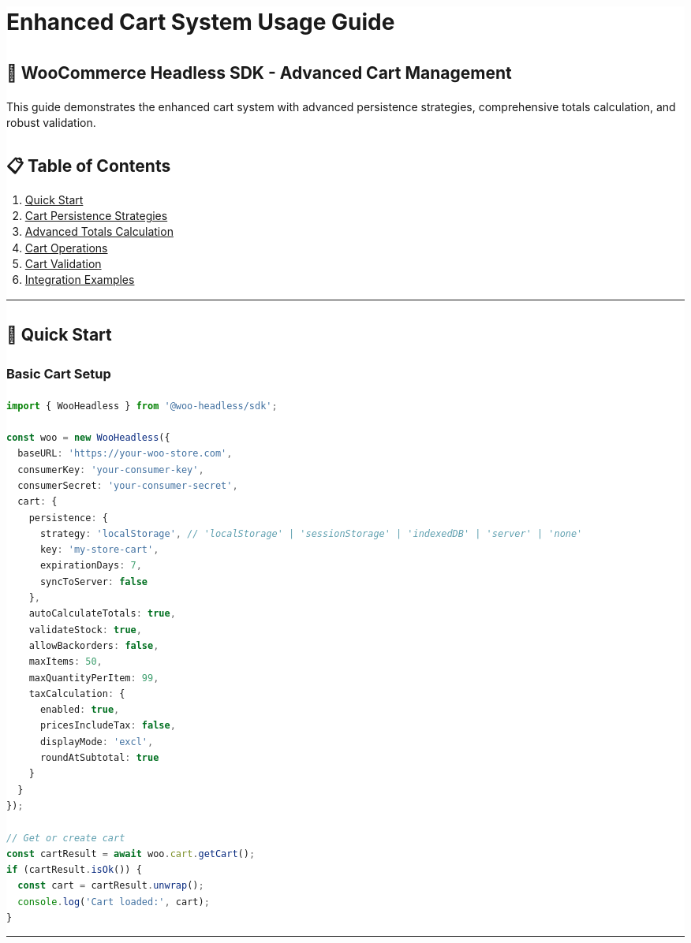# Enhanced Cart System Usage Guide

## 🛒 **WooCommerce Headless SDK - Advanced Cart Management**

This guide demonstrates the enhanced cart system with advanced persistence strategies, comprehensive totals calculation, and robust validation.

## 📋 **Table of Contents**

1. [Quick Start](#quick-start)
2. [Cart Persistence Strategies](#cart-persistence-strategies)
3. [Advanced Totals Calculation](#advanced-totals-calculation)
4. [Cart Operations](#cart-operations)
5. [Cart Validation](#cart-validation)
6. [Integration Examples](#integration-examples)

---

## 🚀 **Quick Start**

### Basic Cart Setup

```typescript
import { WooHeadless } from '@woo-headless/sdk';

const woo = new WooHeadless({
  baseURL: 'https://your-woo-store.com',
  consumerKey: 'your-consumer-key',
  consumerSecret: 'your-consumer-secret',
  cart: {
    persistence: {
      strategy: 'localStorage', // 'localStorage' | 'sessionStorage' | 'indexedDB' | 'server' | 'none'
      key: 'my-store-cart',
      expirationDays: 7,
      syncToServer: false
    },
    autoCalculateTotals: true,
    validateStock: true,
    allowBackorders: false,
    maxItems: 50,
    maxQuantityPerItem: 99,
    taxCalculation: {
      enabled: true,
      pricesIncludeTax: false,
      displayMode: 'excl',
      roundAtSubtotal: true
    }
  }
});

// Get or create cart
const cartResult = await woo.cart.getCart();
if (cartResult.isOk()) {
  const cart = cartResult.unwrap();
  console.log('Cart loaded:', cart);
}
```

---